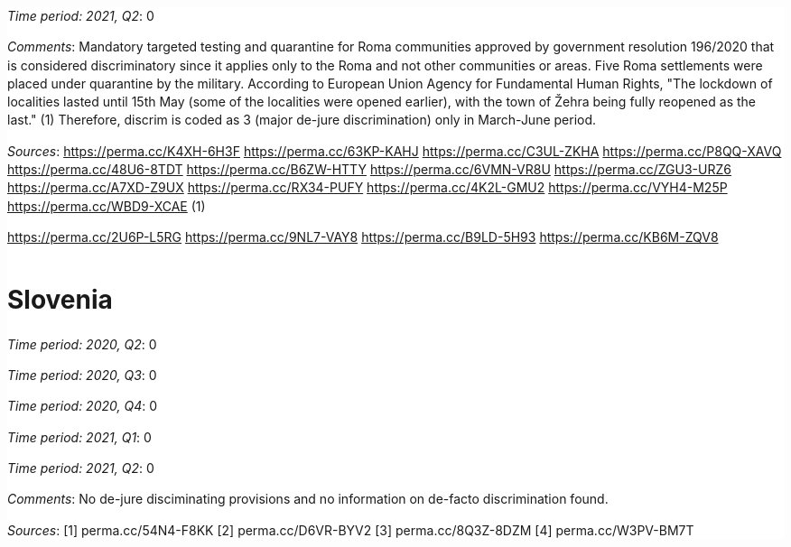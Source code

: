  
*Time period: 2021, Q2*: 0

 

*Comments*:
 Mandatory targeted testing and quarantine for Roma communities approved by government resolution 196/2020 that is considered discriminatory since it applies only to the Roma and not other communities or areas. Five Roma settlements were placed under quarantine by the military. According to European Union Agency for Fundamental Human Rights, "The lockdown of localities lasted until 15th May (some of the localities were opened earlier), with the town of Žehra being fully reopened as the last." (1) Therefore, discrim is coded as 3 (major de-jure discrimination) only in March-June period. 

*Sources*:
 https://perma.cc/K4XH-6H3F
https://perma.cc/63KP-KAHJ
https://perma.cc/C3UL-ZKHA
https://perma.cc/P8QQ-XAVQ
https://perma.cc/48U6-8TDT
https://perma.cc/B6ZW-HTTY
https://perma.cc/6VMN-VR8U
https://perma.cc/ZGU3-URZ6
https://perma.cc/A7XD-Z9UX
https://perma.cc/RX34-PUFY
https://perma.cc/4K2L-GMU2
https://perma.cc/VYH4-M25P
https://perma.cc/WBD9-XCAE
(1)

https://perma.cc/2U6P-L5RG
https://perma.cc/9NL7-VAY8
https://perma.cc/B9LD-5H93
https://perma.cc/KB6M-ZQV8



# Slovenia 
*Time period: 2020, Q2*: 0

 
*Time period: 2020, Q3*: 0

 
*Time period: 2020, Q4*: 0

 
*Time period: 2021, Q1*: 0

 
*Time period: 2021, Q2*: 0

 

*Comments*:
 No de-jure disciminating provisions and no information on de-facto discrimination found. 

*Sources*:
 [1]	perma.cc/54N4-F8KK
[2]	perma.cc/D6VR-BYV2
[3]	perma.cc/8Q3Z-8DZM
[4]	perma.cc/W3PV-BM7T
